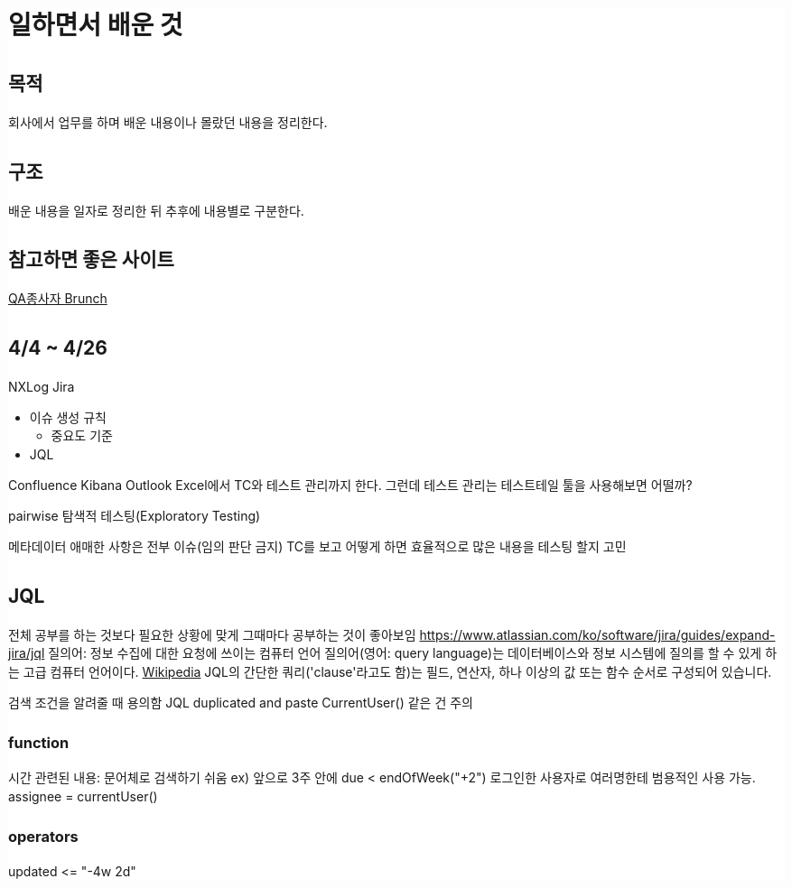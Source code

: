 # 일하면서 배운 것
## 목적
회사에서 업무를 하며 배운 내용이나 몰랐던 내용을 정리한다.

## 구조
배운 내용을 일자로 정리한 뒤 추후에 내용별로 구분한다.

## 참고하면 좋은 사이트
[QA종사자 Brunch](https://brunch.co.kr/@jiwonleeqa#articles)


## 4/4 ~ 4/26
NXLog
Jira
- 이슈 생성 규칙
  - 중요도 기준
- JQL

Confluence
Kibana
Outlook
Excel에서 TC와 테스트 관리까지 한다. 그런데 테스트 관리는 테스트테일 툴을 사용해보면 어떨까?

pairwise
탐색적 테스팅(Exploratory Testing)

메타데이터
애매한 사항은 전부 이슈(임의 판단 금지)
TC를 보고 어떻게 하면 효율적으로 많은 내용을 테스팅 할지 고민

## JQL
전체 공부를 하는 것보다 필요한 상황에 맞게 그때마다 공부하는 것이 좋아보임
https://www.atlassian.com/ko/software/jira/guides/expand-jira/jql
질의어: 정보 수집에 대한 요청에 쓰이는 컴퓨터 언어
질의어(영어: query language)는 데이터베이스와 정보 시스템에 질의를 할 수 있게 하는 고급 컴퓨터 언어이다.
[Wikipedia](https://ko.wikipedia.org/wiki/%EC%BF%BC%EB%A6%AC)
JQL의 간단한 쿼리('clause'라고도 함)는 필드, 연산자, 하나 이상의 값 또는 함수 순서로 구성되어 있습니다. 

검색 조건을 알려줄 때 용의함 JQL duplicated and paste
CurrentUser() 같은 건 주의

### function
시간 관련된 내용: 문어체로 검색하기 쉬움 ex) 앞으로 3주 안에 due < endOfWeek("+2")
로그인한 사용자로 여러명한테 범용적인 사용 가능. assignee = currentUser()

### operators
updated <= "-4w 2d"
